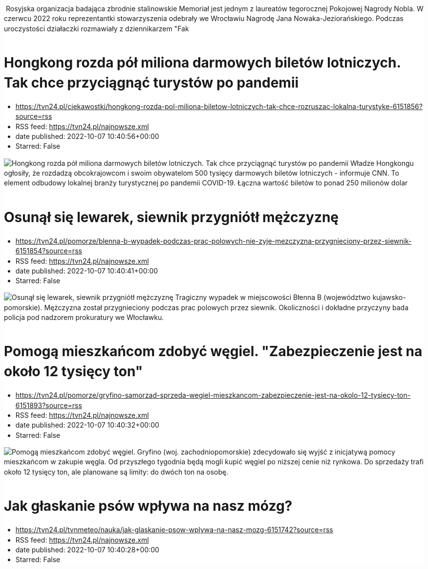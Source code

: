<img alt="" src="https://tvn24.pl/najnowsze/cdn-zdjecie-oj5hrf-dyrektor-wykonawcza-stowarzyszenia-memorial-elena-zemkowaoraz-czlonkini-zarzadu-aleksandra-poliwanowa-6151932/alternates/LANDSCAPE_1280" />
    Rosyjska organizacja badająca zbrodnie stalinowskie Memoriał jest jednym z laureatów tegorocznej Pokojowej Nagrody Nobla. W czerwcu 2022 roku reprezentantki stowarzyszenia odebrały we Wrocławiu Nagrodę Jana Nowaka-Jeziorańskiego. Podczas uroczystości działaczki rozmawiały z dziennikarzem "Fak

# Hongkong rozda pół miliona darmowych biletów lotniczych. Tak chce przyciągnąć turystów po pandemii
 - https://tvn24.pl/ciekawostki/hongkong-rozda-pol-miliona-biletow-lotniczych-tak-chce-rozruszac-lokalna-turystyke-6151856?source=rss
 - RSS feed: https://tvn24.pl/najnowsze.xml
 - date published: 2022-10-07 10:40:56+00:00
 - Starred: False

<img alt="Hongkong rozda pół miliona darmowych biletów lotniczych. Tak chce przyciągnąć turystów po pandemii" src="https://tvn24.pl/najnowsze/cdn-zdjecie-v8nbsv-hongkong-rozda-pol-miliona-biletow-lotniczych-6151894/alternates/LANDSCAPE_1280" />
    Władze Hongkongu ogłosiły, że rozdadzą obcokrajowcom i swoim obywatelom 500 tysięcy darmowych biletów lotniczych - informuje CNN. To element odbudowy lokalnej branży turystycznej po pandemii COVID-19. Łączna wartość biletów to ponad 250 milionów dolar

# Osunął się lewarek, siewnik przygniótł mężczyznę
 - https://tvn24.pl/pomorze/blenna-b-wypadek-podczas-prac-polowych-nie-zyje-mezczyzna-przygnieciony-przez-siewnik-6151854?source=rss
 - RSS feed: https://tvn24.pl/najnowsze.xml
 - date published: 2022-10-07 10:40:41+00:00
 - Starred: False

<img alt="Osunął się lewarek, siewnik przygniótł mężczyznę " src="https://tvn24.pl/najnowsze/cdn-zdjecie-bgzxva-motolotnia-rozbila-sie-na-polu-zdjecie-ilustracyjne-6149996/alternates/LANDSCAPE_1280" />
    Tragiczny wypadek w miejscowości Błenna B (województwo kujawsko-pomorskie). Mężczyzna został przygnieciony podczas prac polowych przez siewnik. Okoliczności i dokładne przyczyny bada policja pod nadzorem prokuratury we Włocławku.

# Pomogą mieszkańcom zdobyć węgiel. "Zabezpieczenie jest na około 12 tysięcy ton"
 - https://tvn24.pl/pomorze/gryfino-samorzad-sprzeda-wegiel-mieszkancom-zabezpieczenie-jest-na-okolo-12-tysiecy-ton-6151893?source=rss
 - RSS feed: https://tvn24.pl/najnowsze.xml
 - date published: 2022-10-07 10:40:32+00:00
 - Starred: False

<img alt="Pomogą mieszkańcom zdobyć węgiel. " src="https://tvn24.pl/najnowsze/cdn-zdjecie-jx7fr2-wegiel-shutterstock1908708235-5741663/alternates/LANDSCAPE_1280" />
    Gryfino (woj. zachodniopomorskie) zdecydowało się wyjść z inicjatywą pomocy mieszkańcom w zakupie węgla. Od przyszłego tygodnia będą mogli kupić węgiel po niższej cenie niż rynkowa. Do sprzedaży trafi około 12 tysięcy ton, ale planowane są limity: do dwóch ton na osobę.

# Jak głaskanie psów wpływa na nasz mózg?
 - https://tvn24.pl/tvnmeteo/nauka/jak-glaskanie-psow-wplywa-na-nasz-mozg-6151742?source=rss
 - RSS feed: https://tvn24.pl/najnowsze.xml
 - date published: 2022-10-07 10:40:28+00:00
 - Starred: False
